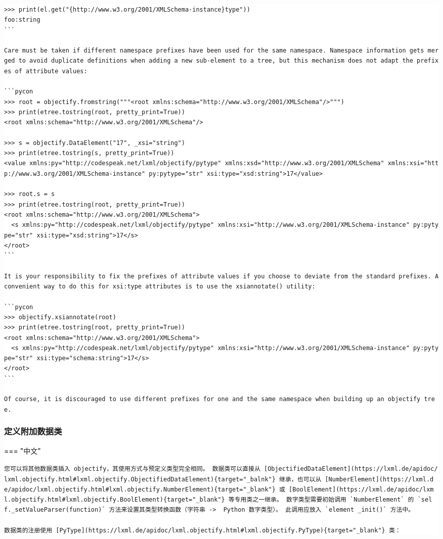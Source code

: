     >>> print(el.get("{http://www.w3.org/2001/XMLSchema-instance}type"))
    foo:string
    ```

    Care must be taken if different namespace prefixes have been used for the same namespace. Namespace information gets merged to avoid duplicate definitions when adding a new sub-element to a tree, but this mechanism does not adapt the prefixes of attribute values:

    ```pycon
    >>> root = objectify.fromstring("""<root xmlns:schema="http://www.w3.org/2001/XMLSchema"/>""")
    >>> print(etree.tostring(root, pretty_print=True))
    <root xmlns:schema="http://www.w3.org/2001/XMLSchema"/>
    
    >>> s = objectify.DataElement("17", _xsi="string")
    >>> print(etree.tostring(s, pretty_print=True))
    <value xmlns:py="http://codespeak.net/lxml/objectify/pytype" xmlns:xsd="http://www.w3.org/2001/XMLSchema" xmlns:xsi="http://www.w3.org/2001/XMLSchema-instance" py:pytype="str" xsi:type="xsd:string">17</value>
    
    >>> root.s = s
    >>> print(etree.tostring(root, pretty_print=True))
    <root xmlns:schema="http://www.w3.org/2001/XMLSchema">
      <s xmlns:py="http://codespeak.net/lxml/objectify/pytype" xmlns:xsi="http://www.w3.org/2001/XMLSchema-instance" py:pytype="str" xsi:type="xsd:string">17</s>
    </root>
    ```

    It is your responsibility to fix the prefixes of attribute values if you choose to deviate from the standard prefixes. A convenient way to do this for xsi:type attributes is to use the xsiannotate() utility:

    ```pycon
    >>> objectify.xsiannotate(root)
    >>> print(etree.tostring(root, pretty_print=True))
    <root xmlns:schema="http://www.w3.org/2001/XMLSchema">
      <s xmlns:py="http://codespeak.net/lxml/objectify/pytype" xmlns:xsi="http://www.w3.org/2001/XMLSchema-instance" py:pytype="str" xsi:type="schema:string">17</s>
    </root>
    ```

    Of course, it is discouraged to use different prefixes for one and the same namespace when building up an objectify tree.

### 定义附加数据类

=== "中文"

    您可以将其他数据类插入 objectify，其使用方式与预定义类型完全相同。 数据类可以直接从 [ObjectifiedDataElement](https://lxml.de/apidoc/lxml.objectify.html#lxml.objectify.ObjectifiedDataElement){target="_balnk"} 继承，也可以从 [NumberElement](https://lxml.de/apidoc/lxml.objectify.html#lxml.objectify.NumberElement){target="_blank"} 或 [BoolElement](https://lxml.de/apidoc/lxml.objectify.html#lxml.objectify.BoolElement){target="_blank"} 等专用类之一继承。 数字类型需要初始调用 `NumberElement` 的 `self._setValueParser(function)` 方法来设置其类型转换函数（字符串 ->  Python 数字类型）。 此调用应放入 `element _init()` 方法中。
    
    数据类的注册使用 [PyType](https://lxml.de/apidoc/lxml.objectify.html#lxml.objectify.PyType){target="_blank"} 类：
